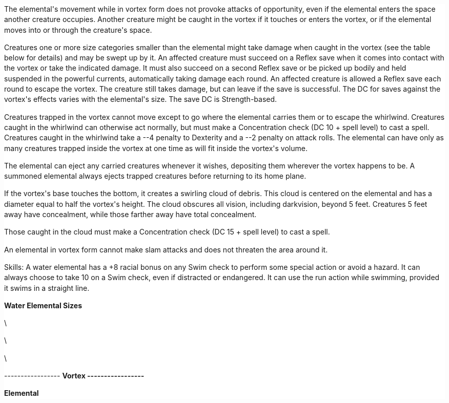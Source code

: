 The elemental's movement while in vortex form does not provoke attacks
of opportunity, even if the elemental enters the space another creature
occupies. Another creature might be caught in the vortex if it touches
or enters the vortex, or if the elemental moves into or through the
creature's space.

Creatures one or more size categories smaller than the elemental might
take damage when caught in the vortex (see the table below for details)
and may be swept up by it. An affected creature must succeed on a Reflex
save when it comes into contact with the vortex or take the indicated
damage. It must also succeed on a second Reflex save or be picked up
bodily and held suspended in the powerful currents, automatically taking
damage each round. An affected creature is allowed a Reflex save each
round to escape the vortex. The creature still takes damage, but can
leave if the save is successful. The DC for saves against the vortex's
effects varies with the elemental's size. The save DC is Strength-based.

Creatures trapped in the vortex cannot move except to go where the
elemental carries them or to escape the whirlwind. Creatures caught in
the whirlwind can otherwise act normally, but must make a Concentration
check (DC 10 + spell level) to cast a spell. Creatures caught in the
whirlwind take a --4 penalty to Dexterity and a --2 penalty on attack
rolls. The elemental can have only as many creatures trapped inside the
vortex at one time as will fit inside the vortex's volume.

The elemental can eject any carried creatures whenever it wishes,
depositing them wherever the vortex happens to be. A summoned elemental
always ejects trapped creatures before returning to its home plane.

If the vortex's base touches the bottom, it creates a swirling cloud of
debris. This cloud is centered on the elemental and has a diameter equal
to half the vortex's height. The cloud obscures all vision, including
darkvision, beyond 5 feet. Creatures 5 feet away have concealment, while
those farther away have total concealment.

Those caught in the cloud must make a Concentration check (DC 15 + spell
level) to cast a spell.

An elemental in vortex form cannot make slam attacks and does not
threaten the area around it.

Skills: A water elemental has a +8 racial bonus on any Swim check to
perform some special action or avoid a hazard. It can always choose to
take 10 on a Swim check, even if distracted or endangered. It can use
the run action while swimming, provided it swims in a straight line.

**Water Elemental Sizes**

\

\

\

----------------- **Vortex -----------------**

**Elemental**
